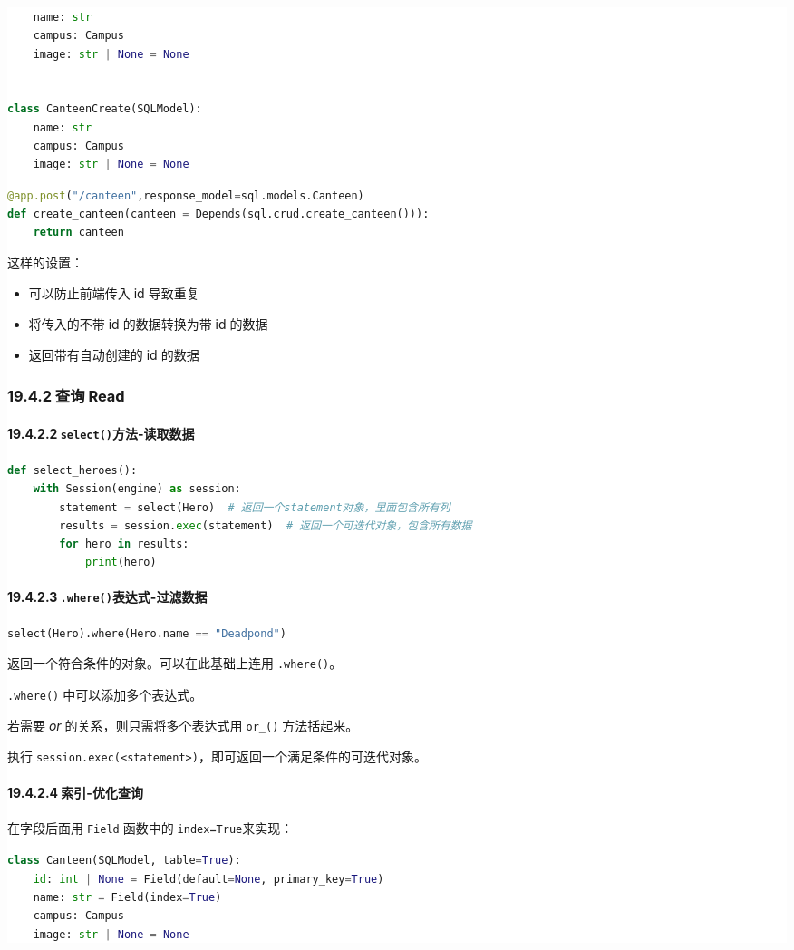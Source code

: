 ```python
    name: str
    campus: Campus
    image: str | None = None


class CanteenCreate(SQLModel):
    name: str
    campus: Campus
    image: str | None = None
```

```python
@app.post("/canteen",response_model=sql.models.Canteen)
def create_canteen(canteen = Depends(sql.crud.create_canteen())):
    return canteen
```

这样的设置：

* 可以防止前端传入 id 导致重复

* 将传入的不带 id 的数据转换为带 id 的数据
* 返回带有自动创建的 id 的数据

### 19.4.2 查询 Read

#### 19.4.2.2 `select()`​ 方法-读取数据

```python
def select_heroes():
    with Session(engine) as session:
        statement = select(Hero)  # 返回一个statement对象，里面包含所有列
        results = session.exec(statement)  # 返回一个可迭代对象，包含所有数据
        for hero in results:
            print(hero)
```

#### 19.4.2.3 `.where()`​ 表达式-过滤数据

```python
select(Hero).where(Hero.name == "Deadpond")
```

返回一个符合条件的对象。可以在此基础上连用 `.where()`​。

​`.where()`​ 中可以添加多个表达式。

若需要 $or$ 的关系，则只需将多个表达式用 `or_()`​ 方法括起来。

执行 `session.exec(<statement>)`​，即可返回一个满足条件的可迭代对象。

#### 19.4.2.4 索引-优化查询

在字段后面用 `Field`​ 函数中的 `index=True`​ 来实现：

```python
class Canteen(SQLModel, table=True):
    id: int | None = Field(default=None, primary_key=True)
    name: str = Field(index=True)
    campus: Campus
    image: str | None = None
```
